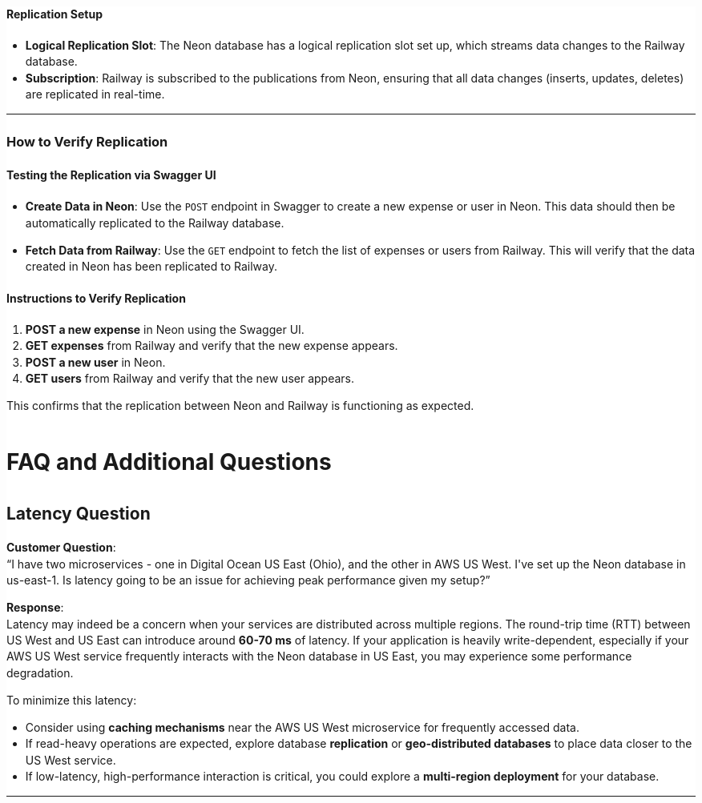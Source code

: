 #### Replication Setup

- **Logical Replication Slot**: The Neon database has a logical replication slot set up, which streams data changes to the Railway database.
- **Subscription**: Railway is subscribed to the publications from Neon, ensuring that all data changes (inserts, updates, deletes) are replicated in real-time.

---

### How to Verify Replication

#### Testing the Replication via Swagger UI

- **Create Data in Neon**: Use the `POST` endpoint in Swagger to create a new expense or user in Neon. This data should then be automatically replicated to the Railway database.

- **Fetch Data from Railway**: Use the `GET` endpoint to fetch the list of expenses or users from Railway. This will verify that the data created in Neon has been replicated to Railway.

#### Instructions to Verify Replication

1. **POST a new expense** in Neon using the Swagger UI.
2. **GET expenses** from Railway and verify that the new expense appears.
3. **POST a new user** in Neon.
4. **GET users** from Railway and verify that the new user appears.

This confirms that the replication between Neon and Railway is functioning as expected.

# FAQ and Additional Questions

## Latency Question

**Customer Question**:  
“I have two microservices - one in Digital Ocean US East (Ohio), and the other in AWS US West. I've set up the Neon database in us-east-1. Is latency going to be an issue for achieving peak performance given my setup?”

**Response**:  
Latency may indeed be a concern when your services are distributed across multiple regions. The round-trip time (RTT) between US West and US East can introduce around **60-70 ms** of latency. If your application is heavily write-dependent, especially if your AWS US West service frequently interacts with the Neon database in US East, you may experience some performance degradation.

To minimize this latency:
- Consider using **caching mechanisms** near the AWS US West microservice for frequently accessed data.
- If read-heavy operations are expected, explore database **replication** or **geo-distributed databases** to place data closer to the US West service.
- If low-latency, high-performance interaction is critical, you could explore a **multi-region deployment** for your database.

---
